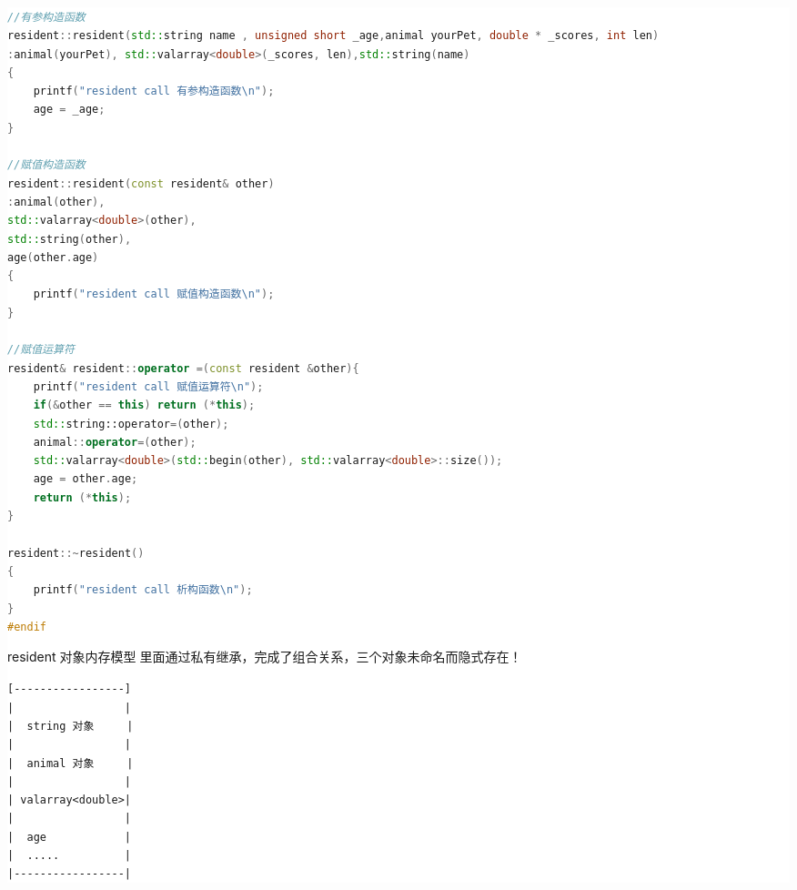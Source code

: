 ```cpp
//有参构造函数
resident::resident(std::string name , unsigned short _age,animal yourPet, double * _scores, int len)
:animal(yourPet), std::valarray<double>(_scores, len),std::string(name)
{
    printf("resident call 有参构造函数\n");
    age = _age;
}

//赋值构造函数
resident::resident(const resident& other)
:animal(other),
std::valarray<double>(other),
std::string(other),
age(other.age)
{
    printf("resident call 赋值构造函数\n");
}

//赋值运算符
resident& resident::operator =(const resident &other){
    printf("resident call 赋值运算符\n");
    if(&other == this) return (*this);
    std::string::operator=(other);
    animal::operator=(other);
    std::valarray<double>(std::begin(other), std::valarray<double>::size());
    age = other.age;
    return (*this);
} 

resident::~resident()
{
    printf("resident call 析构函数\n");
}
#endif
```

resident 对象内存模型 里面通过私有继承，完成了组合关系，三个对象未命名而隐式存在！
```
[-----------------]
|                 |
|  string 对象     |
|                 |
|  animal 对象     |
|                 | 
| valarray<double>|
|                 |
|  age            | 
|  .....          |
|-----------------|
```
